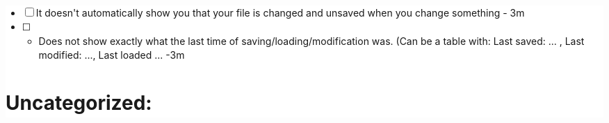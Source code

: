 - [ ] It doesn't automatically show you that your file is changed and unsaved when you change something - 3m
- [ ]  - Does not show exactly what the last time of saving/loading/modification was. (Can be a table with: Last saved: ... , Last modified: ..., Last loaded ... -3m

# Uncategorized:


